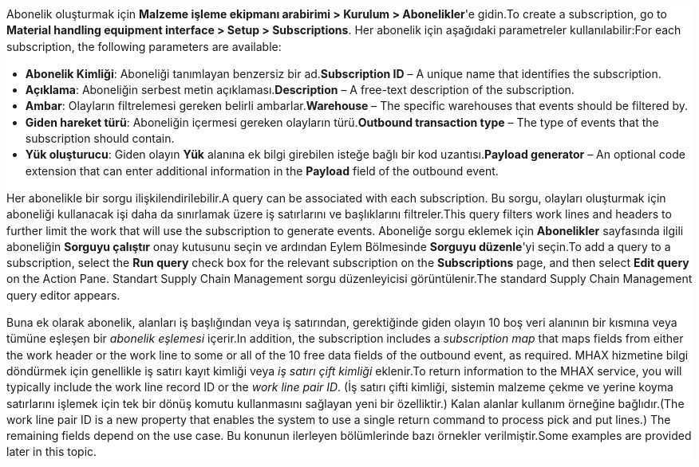 <span data-ttu-id="3163b-155">Abonelik oluşturmak için **Malzeme işleme ekipmanı arabirimi \> Kurulum \> Abonelikler**'e gidin.</span><span class="sxs-lookup"><span data-stu-id="3163b-155">To create a subscription, go to **Material handling equipment interface \> Setup \> Subscriptions**.</span></span> <span data-ttu-id="3163b-156">Her abonelik için aşağıdaki parametreler kullanılabilir:</span><span class="sxs-lookup"><span data-stu-id="3163b-156">For each subscription, the following parameters are available:</span></span>

- <span data-ttu-id="3163b-157">**Abonelik Kimliği**: Aboneliği tanımlayan benzersiz bir ad.</span><span class="sxs-lookup"><span data-stu-id="3163b-157">**Subscription ID** – A unique name that identifies the subscription.</span></span>
- <span data-ttu-id="3163b-158">**Açıklama**: Aboneliğin serbest metin açıklaması.</span><span class="sxs-lookup"><span data-stu-id="3163b-158">**Description** – A free-text description of the subscription.</span></span>
- <span data-ttu-id="3163b-159">**Ambar**: Olayların filtrelemesi gereken belirli ambarlar.</span><span class="sxs-lookup"><span data-stu-id="3163b-159">**Warehouse** – The specific warehouses that events should be filtered by.</span></span>
- <span data-ttu-id="3163b-160">**Giden hareket türü**: Aboneliğin içermesi gereken olayların türü.</span><span class="sxs-lookup"><span data-stu-id="3163b-160">**Outbound transaction type** – The type of events that the subscription should contain.</span></span>
- <span data-ttu-id="3163b-161">**Yük oluşturucu**: Giden olayın **Yük** alanına ek bilgi girebilen isteğe bağlı bir kod uzantısı.</span><span class="sxs-lookup"><span data-stu-id="3163b-161">**Payload generator** – An optional code extension that can enter additional information in the **Payload** field of the outbound event.</span></span>

<span data-ttu-id="3163b-162">Her abonelikle bir sorgu ilişkilendirilebilir.</span><span class="sxs-lookup"><span data-stu-id="3163b-162">A query can be associated with each subscription.</span></span> <span data-ttu-id="3163b-163">Bu sorgu, olayları oluşturmak için aboneliği kullanacak işi daha da sınırlamak üzere iş satırlarını ve başlıklarını filtreler.</span><span class="sxs-lookup"><span data-stu-id="3163b-163">This query filters work lines and headers to further limit the work that will use the subscription to generate events.</span></span> <span data-ttu-id="3163b-164">Aboneliğe sorgu eklemek için **Abonelikler** sayfasında ilgili aboneliğin **Sorguyu çalıştır** onay kutusunu seçin ve ardından Eylem Bölmesinde **Sorguyu düzenle**'yi seçin.</span><span class="sxs-lookup"><span data-stu-id="3163b-164">To add a query to a subscription, select the **Run query** check box for the relevant subscription on the **Subscriptions** page, and then select **Edit query** on the Action Pane.</span></span> <span data-ttu-id="3163b-165">Standart Supply Chain Management sorgu düzenleyicisi görüntülenir.</span><span class="sxs-lookup"><span data-stu-id="3163b-165">The standard Supply Chain Management query editor appears.</span></span>

<span data-ttu-id="3163b-166">Buna ek olarak abonelik, alanları iş başlığından veya iş satırından, gerektiğinde giden olayın 10 boş veri alanının bir kısmına veya tümüne eşleşen bir *abonelik eşlemesi* içerir.</span><span class="sxs-lookup"><span data-stu-id="3163b-166">In addition, the subscription includes a *subscription map* that maps fields from either the work header or the work line to some or all of the 10 free data fields of the outbound event, as required.</span></span> <span data-ttu-id="3163b-167">MHAX hizmetine bilgi döndürmek için genellikle iş satırı kayıt kimliği veya *iş satırı çift kimliği* eklenir.</span><span class="sxs-lookup"><span data-stu-id="3163b-167">To return information to the MHAX service, you will typically include the work line record ID or the *work line pair ID*.</span></span> <span data-ttu-id="3163b-168">(İş satırı çifti kimliği, sistemin malzeme çekme ve yerine koyma satırlarını işlemek için tek bir dönüş komutu kullanmasını sağlayan yeni bir özelliktir.) Kalan alanlar kullanım örneğine bağlıdır.</span><span class="sxs-lookup"><span data-stu-id="3163b-168">(The work line pair ID is a new property that enables the system to use a single return command to process pick and put lines.) The remaining fields depend on the use case.</span></span> <span data-ttu-id="3163b-169">Bu konunun ilerleyen bölümlerinde bazı örnekler verilmiştir.</span><span class="sxs-lookup"><span data-stu-id="3163b-169">Some examples are provided later in this topic.</span></span>
